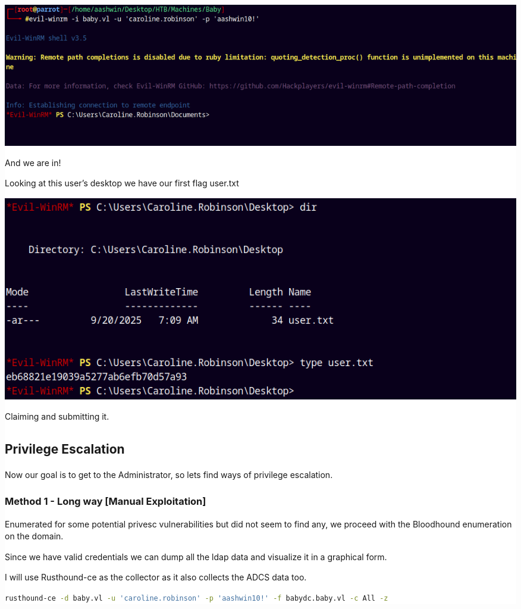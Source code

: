 ![image.png](/assets/images/Baby_VL/image%2016.png)

And we are in!

Looking at this user’s desktop we have our first flag user.txt

![image.png](/assets/images/Baby_VL/image%2017.png)

Claiming and submitting it.

## Privilege Escalation

Now our goal is to get to the Administrator, so lets find ways of privilege escalation.

### Method 1 - Long way [Manual Exploitation]

Enumerated for some potential privesc vulnerabilities but did not seem to find any, we proceed with the Bloodhound enumeration on the domain.

Since we have valid credentials we can dump all the ldap data and visualize it in a graphical form.

I will use Rusthound-ce as the collector as it also collects the ADCS data too.

```bash
rusthound-ce -d baby.vl -u 'caroline.robinson' -p 'aashwin10!' -f babydc.baby.vl -c All -z
```
